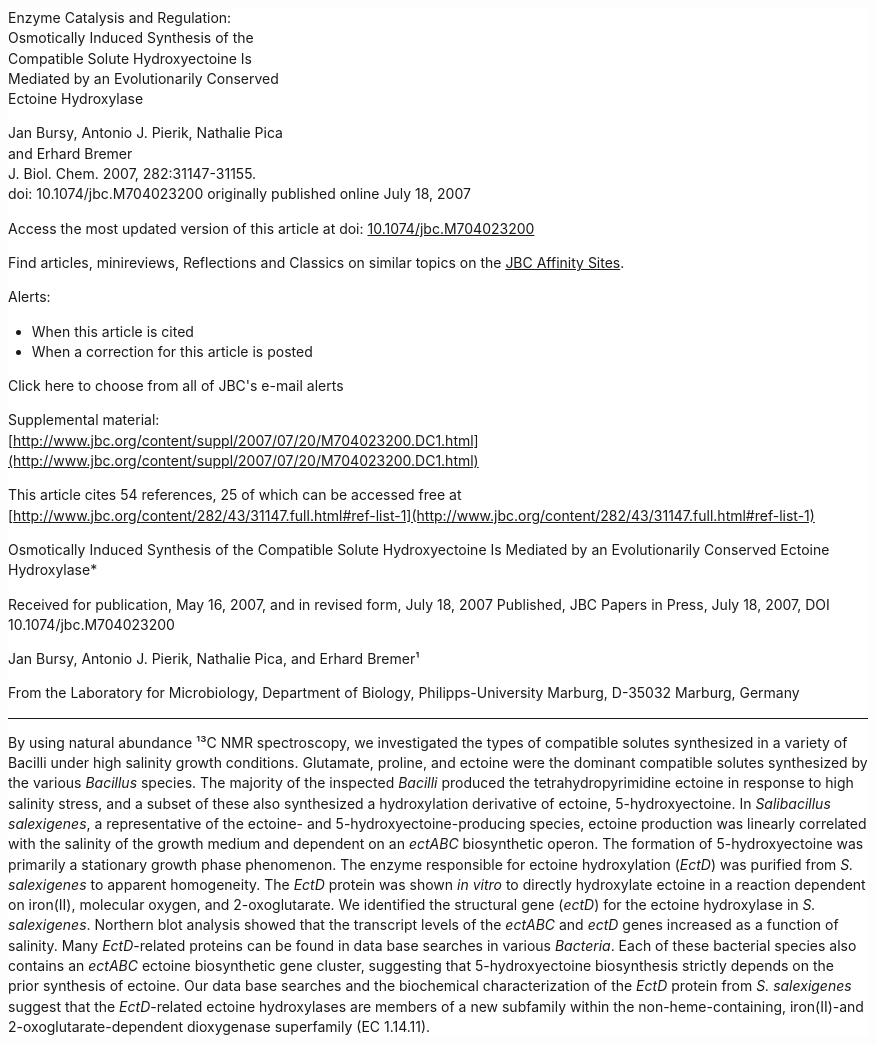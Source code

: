 
Enzyme Catalysis and Regulation:  
Osmotically Induced Synthesis of the  
Compatible Solute Hydroxyectoine Is  
Mediated by an Evolutionarily Conserved  
Ectoine Hydroxylase  

Jan Bursy, Antonio J. Pierik, Nathalie Pica  
and Erhard Bremer  
J. Biol. Chem. 2007, 282:31147-31155.  
doi: 10.1074/jbc.M704023200 originally published online July 18, 2007  

Access the most updated version of this article at doi: [10.1074/jbc.M704023200](http://dx.doi.org/10.1074/jbc.M704023200)  

Find articles, minireviews, Reflections and Classics on similar topics on the [JBC Affinity Sites](https://www.jbc.org/site/affinitysites.xhtml).  

Alerts:  
- When this article is cited  
- When a correction for this article is posted  

Click here to choose from all of JBC's e-mail alerts  

Supplemental material:  
[http://www.jbc.org/content/suppl/2007/07/20/M704023200.DC1.html](http://www.jbc.org/content/suppl/2007/07/20/M704023200.DC1.html)  

This article cites 54 references, 25 of which can be accessed free at  
[http://www.jbc.org/content/282/43/31147.full.html#ref-list-1](http://www.jbc.org/content/282/43/31147.full.html#ref-list-1)

Osmotically Induced Synthesis of the Compatible Solute Hydroxyectoine Is Mediated by an Evolutionarily Conserved Ectoine Hydroxylase*

Received for publication, May 16, 2007, and in revised form, July 18, 2007 Published, JBC Papers in Press, July 18, 2007, DOI 10.1074/jbc.M704023200

Jan Bursy, Antonio J. Pierik, Nathalie Pica, and Erhard Bremer¹

From the Laboratory for Microbiology, Department of Biology, Philipps-University Marburg, D-35032 Marburg, Germany

---

By using natural abundance ¹³C NMR spectroscopy, we investigated the types of compatible solutes synthesized in a variety of Bacilli under high salinity growth conditions. Glutamate, proline, and ectoine were the dominant compatible solutes synthesized by the various *Bacillus* species. The majority of the inspected *Bacilli* produced the tetrahydropyrimidine ectoine in response to high salinity stress, and a subset of these also synthesized a hydroxylation derivative of ectoine, 5-hydroxyectoine. In *Salibacillus salexigenes*, a representative of the ectoine- and 5-hydroxyectoine-producing species, ectoine production was linearly correlated with the salinity of the growth medium and dependent on an *ectABC* biosynthetic operon. The formation of 5-hydroxyectoine was primarily a stationary growth phase phenomenon. The enzyme responsible for ectoine hydroxylation (*EctD*) was purified from *S. salexigenes* to apparent homogeneity. The *EctD* protein was shown *in vitro* to directly hydroxylate ectoine in a reaction dependent on iron(II), molecular oxygen, and 2-oxoglutarate. We identified the structural gene (*ectD*) for the ectoine hydroxylase in *S. salexigenes*. Northern blot analysis showed that the transcript levels of the *ectABC* and *ectD* genes increased as a function of salinity. Many *EctD*-related proteins can be found in data base searches in various *Bacteria*. Each of these bacterial species also contains an *ectABC* ectoine biosynthetic gene cluster, suggesting that 5-hydroxyectoine biosynthesis strictly depends on the prior synthesis of ectoine. Our data base searches and the biochemical characterization of the *EctD* protein from *S. salexigenes* suggest that the *EctD*-related ectoine hydroxylases are members of a new subfamily within the non-heme-containing, iron(II)-and 2-oxoglutarate-dependent dioxygenase superfamily (EC 1.14.11).
